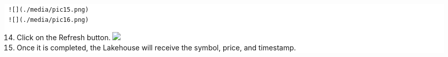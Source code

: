      ![](./media/pic15.png)
     ![](./media/pic16.png)
     
14.	Click on the Refresh button.
     ![](./media/image-1.png)
15. Once it is completed, the Lakehouse will receive the symbol, price,
    and timestamp.